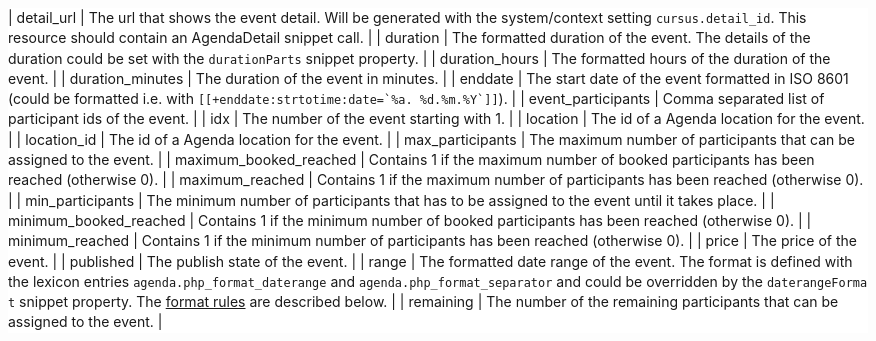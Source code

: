 | detail_url             | The url that shows the event detail. Will be generated with the system/context setting `cursus.detail_id`. This resource should contain an AgendaDetail snippet call.                                                                                                                       |
| duration               | The formatted duration of the event. The details of the duration could be set with the `durationParts` snippet property.                                                                                                                                                                    |
| duration_hours         | The formatted hours of the duration of the event.                                                                                                                                                                                                                                           |
| duration_minutes       | The duration of the event in minutes.                                                                                                                                                                                                                                                       |
| enddate                | The start date of the event formatted in ISO 8601 (could be formatted i.e. with ```[[+enddate:strtotime:date=`%a. %d.%m.%Y`]]```).                                                                                                                                                          |
| event_participants     | Comma separated list of participant ids of the event.                                                                                                                                                                                                                                       |
| idx                    | The number of the event starting with 1.                                                                                                                                                                                                                                                    |
| location               | The id of a Agenda location for the event.                                                                                                                                                                                                                                                  |
| location_id            | The id of a Agenda location for the event.                                                                                                                                                                                                                                                  |
| max_participants       | The maximum number of participants that can be assigned to the event.                                                                                                                                                                                                                       |
| maximum_booked_reached | Contains 1 if the maximum number of booked participants has been reached (otherwise 0).                                                                                                                                                                                                     |
| maximum_reached        | Contains 1 if the maximum number of participants has been reached (otherwise 0).                                                                                                                                                                                                            |
| min_participants       | The minimum number of participants that has to be assigned to the event until it takes place.                                                                                                                                                                                               |
| minimum_booked_reached | Contains 1 if the minimum number of booked participants has been reached (otherwise 0).                                                                                                                                                                                                     |
| minimum_reached        | Contains 1 if the minimum number of participants has been reached (otherwise 0).                                                                                                                                                                                                            |
| price                  | The price of the event.                                                                                                                                                                                                                                                                     |
| published              | The publish state of the event.                                                                                                                                                                                                                                                             |
| range                  | The formatted date range of the event. The format is defined with the lexicon entries `agenda.php_format_daterange` and `agenda.php_format_separator` and could be overridden by the `daterangeFormat` snippet property. The [format rules](#range-placeholder-format) are described below. |
| remaining              | The number of the remaining participants that can be assigned to the event.                                                                                                                                                                                                                 |